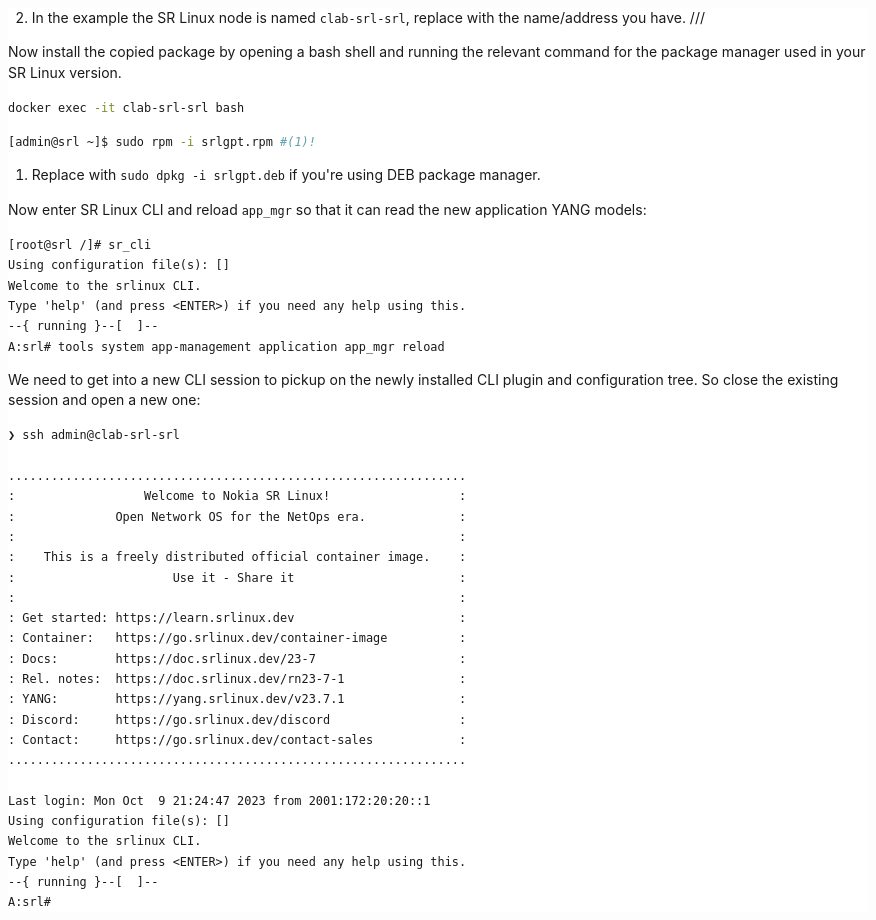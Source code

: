2. In the example the SR Linux node is named `clab-srl-srl`, replace with the name/address you have.
///

Now install the copied package by opening a bash shell and running the relevant command for the package manager used in your SR Linux version.

```bash
docker exec -it clab-srl-srl bash
```

```bash
[admin@srl ~]$ sudo rpm -i srlgpt.rpm #(1)!
```

1. Replace with `sudo dpkg -i srlgpt.deb` if you're using DEB package manager.

Now enter SR Linux CLI and reload `app_mgr` so that it can read the new application YANG models:

```
[root@srl /]# sr_cli
Using configuration file(s): []
Welcome to the srlinux CLI.
Type 'help' (and press <ENTER>) if you need any help using this.
--{ running }--[  ]--
A:srl# tools system app-management application app_mgr reload
```

We need to get into a new CLI session to pickup on the newly installed CLI plugin and configuration tree. So close the existing session and open a new one:

```srl
❯ ssh admin@clab-srl-srl

................................................................
:                  Welcome to Nokia SR Linux!                  :
:              Open Network OS for the NetOps era.             :
:                                                              :
:    This is a freely distributed official container image.    :
:                      Use it - Share it                       :
:                                                              :
: Get started: https://learn.srlinux.dev                       :
: Container:   https://go.srlinux.dev/container-image          :
: Docs:        https://doc.srlinux.dev/23-7                    :
: Rel. notes:  https://doc.srlinux.dev/rn23-7-1                :
: YANG:        https://yang.srlinux.dev/v23.7.1                :
: Discord:     https://go.srlinux.dev/discord                  :
: Contact:     https://go.srlinux.dev/contact-sales            :
................................................................

Last login: Mon Oct  9 21:24:47 2023 from 2001:172:20:20::1
Using configuration file(s): []
Welcome to the srlinux CLI.
Type 'help' (and press <ENTER>) if you need any help using this.
--{ running }--[  ]--
A:srl#
```
